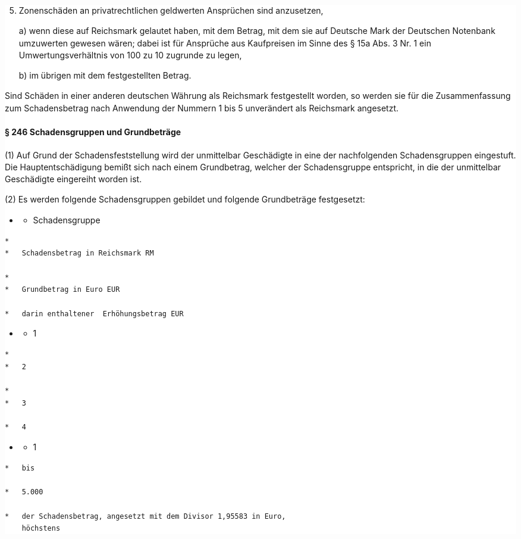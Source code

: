 
5.  Zonenschäden an privatrechtlichen geldwerten Ansprüchen sind
    anzusetzen,

    a)  wenn diese auf Reichsmark gelautet haben, mit dem Betrag, mit dem sie
        auf Deutsche Mark der Deutschen Notenbank umzuwerten gewesen wären;
        dabei ist für Ansprüche aus Kaufpreisen im Sinne des § 15a Abs. 3 Nr.
        1 ein Umwertungsverhältnis von 100 zu 10 zugrunde zu legen,


    b)  im übrigen mit dem festgestellten Betrag.






Sind Schäden in einer anderen deutschen Währung als Reichsmark
festgestellt worden, so werden sie für die Zusammenfassung zum
Schadensbetrag nach Anwendung der Nummern 1 bis 5 unverändert als
Reichsmark angesetzt.

#### § 246 Schadensgruppen und Grundbeträge

(1) Auf Grund der Schadensfeststellung wird der unmittelbar
Geschädigte in eine der nachfolgenden Schadensgruppen eingestuft. Die
Hauptentschädigung bemißt sich nach einem Grundbetrag, welcher der
Schadensgruppe entspricht, in die der unmittelbar Geschädigte
eingereiht worden ist.

(2) Es werden folgende Schadensgruppen gebildet und folgende
Grundbeträge festgesetzt:

*    *   Schadensgruppe

    *
    *   Schadensbetrag in Reichsmark RM

    *
    *   Grundbetrag in Euro EUR

    *   darin enthaltener  Erhöhungsbetrag EUR


*    *   1

    *
    *   2

    *
    *   3

    *   4


*    *   1

    *   bis

    *   5.000

    *   der Schadensbetrag, angesetzt mit dem Divisor 1,95583 in Euro,
        höchstens
